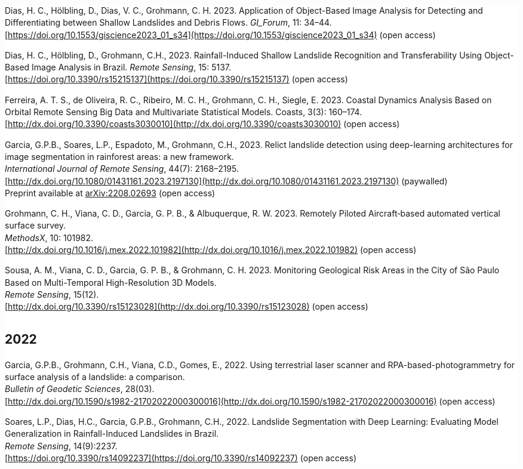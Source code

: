 <a name="helen_gi"></a> 
Dias, H. C., Hölbling, D., Dias, V. C., Grohmann, C. H. 2023. Application of Object-Based Image Analysis for Detecting and Differentiating between Shallow Landslides and Debris Flows. 
_GI_Forum_, 11: 34–44.  
[https://doi.org/10.1553/giscience2023_01_s34](https://doi.org/10.1553/giscience2023_01_s34) (open access)    

<a name="helen_tranferability"></a> 
Dias, H. C., Hölbling, D., Grohmann, C.H., 2023. Rainfall-Induced Shallow Landslide Recognition and Transferability Using Object-Based Image Analysis in Brazil. 
_Remote Sensing_, 15: 5137.  
[https://doi.org/10.3390/rs15215137](https://doi.org/10.3390/rs15215137) (open access)    

<a name="anderson_bigdata"></a> 
Ferreira, A. T. S., de Oliveira, R. C., Ribeiro, M. C. H., Grohmann, C. H., Siegle, E. 2023. Coastal Dynamics Analysis Based on Orbital Remote Sensing Big Data and Multivariate Statistical Models. 
Coasts, 3(3): 160–174.  
[http://dx.doi.org/10.3390/coasts3030010](http://dx.doi.org/10.3390/coasts3030010) (open access)    

<a name="guilherme_dl_caragua"></a> 
Garcia, G.P.B., Soares, L.P., Espadoto, M., Grohmann, C.H., 2023. Relict landslide detection using deep-learning architectures for image segmentation in rainforest areas: a new framework.  
_International Journal of Remote Sensing_, 44(7): 2168–2195.  
[http://dx.doi.org/10.1080/01431161.2023.2197130](http://dx.doi.org/10.1080/01431161.2023.2197130) (paywalled)  
Preprint available at [arXiv:2208.02693](https://arxiv.org/abs/2208.02693) (open access)  

<a name="methodsx"></a> 
Grohmann, C. H., Viana, C. D., Garcia, G. P. B., & Albuquerque, R. W. 2023. Remotely Piloted Aircraft‐based automated vertical surface survey.  
_MethodsX_, 10: 101982.  
[http://dx.doi.org/10.1016/j.mex.2022.101982](http://dx.doi.org/10.1016/j.mex.2022.101982) (open access)    

<a name="amanda_msc"></a> 
Sousa, A. M., Viana, C. D., Garcia, G. P. B., & Grohmann, C. H. 2023. Monitoring Geological Risk Areas in the City of São Paulo Based on Multi-Temporal High-Resolution 3D Models.  
_Remote Sensing_, 15(12).  
[http://dx.doi.org/10.3390/rs15123028](http://dx.doi.org/10.3390/rs15123028) (open access)    


## 2022
<a name="cunha_guilherme"></a> 
Garcia, G.P.B.,  Grohmann, C.H., Viana, C.D., Gomes, E., 2022. Using terrestrial laser scanner and RPA-based-photogrammetry for surface analysis of a landslide: a comparison.  
_Bulletin of Geodetic Sciences_, 28(03).  
[http://dx.doi.org/10.1590/s1982-21702022000300016](http://dx.doi.org/10.1590/s1982-21702022000300016) (open access)    

<a name="lucas_unet"></a>
Soares, L.P., Dias, H.C., Garcia, G.P.B., Grohmann, C.H., 2022. Landslide Segmentation with Deep Learning: Evaluating Model Generalization in Rainfall-Induced Landslides in Brazil.  
_Remote Sensing_, 14(9):2237.  
[https://doi.org/10.3390/rs14092237](https://doi.org/10.3390/rs14092237) (open access)    
